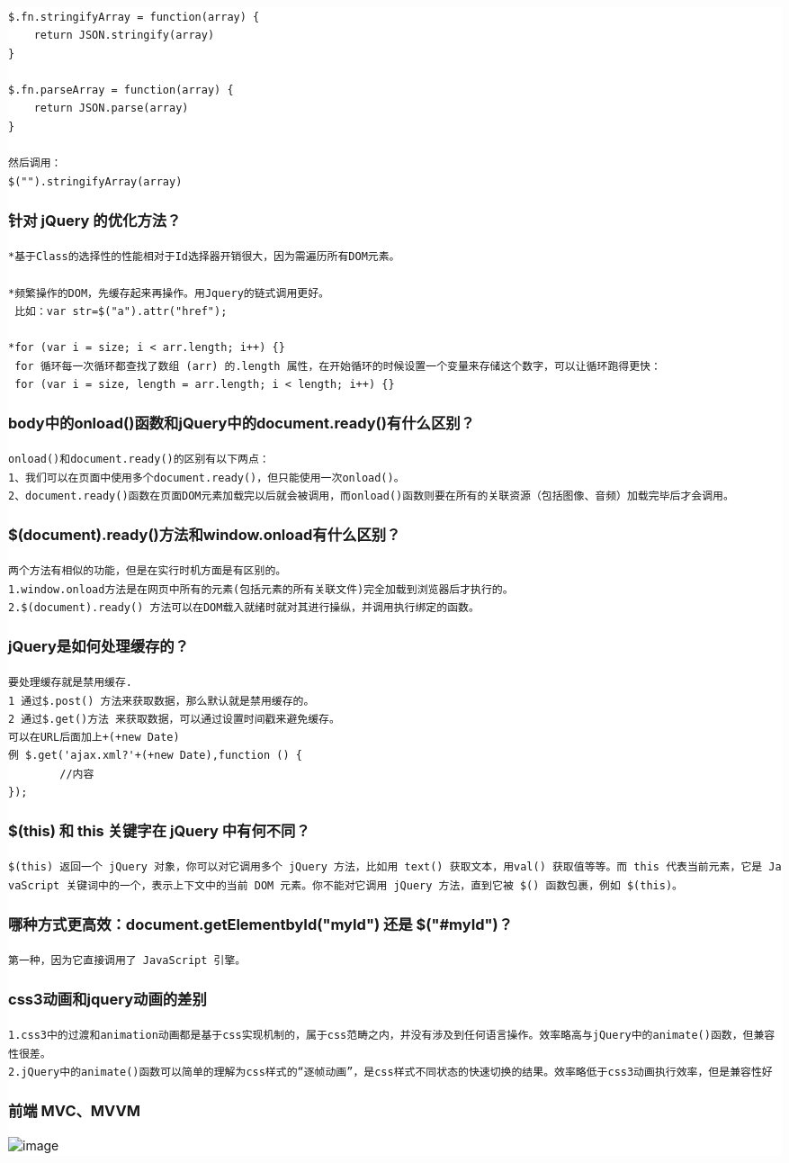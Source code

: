     $.fn.stringifyArray = function(array) {
        return JSON.stringify(array)
    }
    
    $.fn.parseArray = function(array) {
        return JSON.parse(array)
    }
    
    然后调用：
    $("").stringifyArray(array)
### 针对 jQuery 的优化方法？
    *基于Class的选择性的性能相对于Id选择器开销很大，因为需遍历所有DOM元素。
    
    *频繁操作的DOM，先缓存起来再操作。用Jquery的链式调用更好。
     比如：var str=$("a").attr("href");
    
    *for (var i = size; i < arr.length; i++) {}
     for 循环每一次循环都查找了数组 (arr) 的.length 属性，在开始循环的时候设置一个变量来存储这个数字，可以让循环跑得更快：
     for (var i = size, length = arr.length; i < length; i++) {}
### body中的onload()函数和jQuery中的document.ready()有什么区别？
    onload()和document.ready()的区别有以下两点：
    1、我们可以在页面中使用多个document.ready()，但只能使用一次onload()。
    2、document.ready()函数在页面DOM元素加载完以后就会被调用，而onload()函数则要在所有的关联资源（包括图像、音频）加载完毕后才会调用。
### $(document).ready()方法和window.onload有什么区别？
    两个方法有相似的功能，但是在实行时机方面是有区别的。
    1.window.onload方法是在网页中所有的元素(包括元素的所有关联文件)完全加载到浏览器后才执行的。
    2.$(document).ready() 方法可以在DOM载入就绪时就对其进行操纵，并调用执行绑定的函数。
### jQuery是如何处理缓存的？
    要处理缓存就是禁用缓存.
    1 通过$.post() 方法来获取数据，那么默认就是禁用缓存的。
    2 通过$.get()方法 来获取数据，可以通过设置时间戳来避免缓存。
    可以在URL后面加上+(+new Date)
    例 $.get('ajax.xml?'+(+new Date),function () {
            //内容
    });
### $(this) 和 this 关键字在 jQuery 中有何不同？
    $(this) 返回一个 jQuery 对象，你可以对它调用多个 jQuery 方法，比如用 text() 获取文本，用val() 获取值等等。而 this 代表当前元素，它是 JavaScript 关键词中的一个，表示上下文中的当前 DOM 元素。你不能对它调用 jQuery 方法，直到它被 $() 函数包裹，例如 $(this)。
###  哪种方式更高效：document.getElementbyId("myId") 还是 $("#myId")？
    第一种，因为它直接调用了 JavaScript 引擎。
### css3动画和jquery动画的差别
    1.css3中的过渡和animation动画都是基于css实现机制的，属于css范畴之内，并没有涉及到任何语言操作。效率略高与jQuery中的animate()函数，但兼容性很差。
    2.jQuery中的animate()函数可以简单的理解为css样式的“逐帧动画”，是css样式不同状态的快速切换的结果。效率略低于css3动画执行效率，但是兼容性好

### 前端 MVC、MVVM

![image](http://www.lazybirds.cn/images/1.png)
